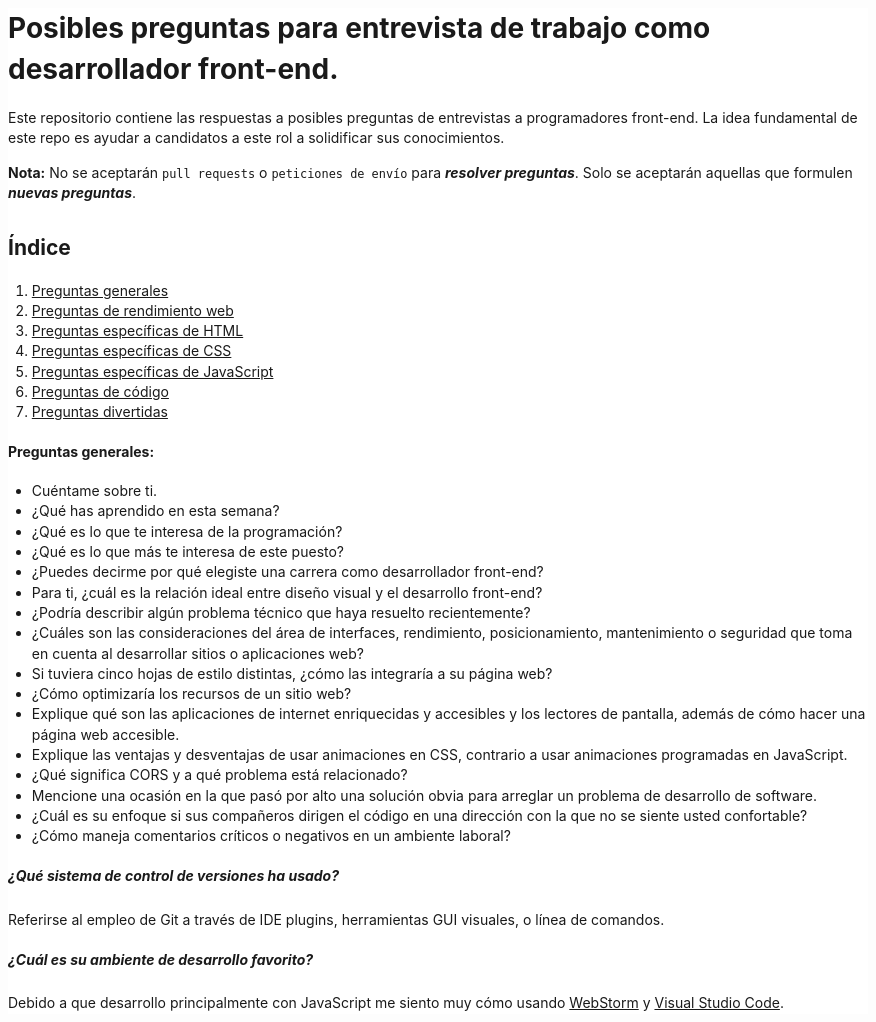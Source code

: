 # Posibles preguntas para entrevista de trabajo como desarrollador front-end.

Este repositorio contiene las respuestas a posibles preguntas de entrevistas a programadores front-end. La idea fundamental de este repo es ayudar a candidatos a este rol a solidificar sus conocimientos. 

**Nota:** No se aceptarán ```pull requests``` o ```peticiones de envío```  para ***resolver preguntas***. Solo se aceptarán aquellas que formulen ***nuevas preguntas***.

## Índice

  1. [Preguntas generales](#general)
  1. [Preguntas de rendimiento web](#webperformance)
  1. [Preguntas específicas de HTML](#html)
  1. [Preguntas específicas de CSS](#css)
  1. [Preguntas específicas de JavaScript](#js)
  1. [Preguntas de código](#codigojs)
  1. [Preguntas divertidas](#divertidas)

#### <a name='general'>Preguntas generales:</a>

* Cuéntame sobre ti.
* ¿Qué has aprendido en esta semana?
* ¿Qué es lo que te interesa de la programación?
* ¿Qué es lo que más te interesa de este puesto?
* ¿Puedes decirme por qué elegiste una carrera como desarrollador front-end?
* Para ti, ¿cuál es la relación ideal entre diseño visual y el desarrollo front-end?
* ¿Podría describir algún problema técnico que haya resuelto recientemente?
* ¿Cuáles son las consideraciones del área de interfaces, rendimiento, posicionamiento, mantenimiento o seguridad que toma en cuenta al desarrollar sitios o aplicaciones web?
* Si tuviera cinco hojas de estilo distintas, ¿cómo las integraría a su página web?
* ¿Cómo optimizaría los recursos de un sitio web?
* Explique qué son las aplicaciones de internet enriquecidas y accesibles y los lectores de pantalla, además de cómo hacer una página web accesible.
* Explique las ventajas y desventajas de usar animaciones en CSS, contrario a usar animaciones programadas en JavaScript.
* ¿Qué significa CORS y a qué problema está relacionado?
* Mencione una ocasión en la que pasó por alto una solución obvia para arreglar un problema de desarrollo de software.
* ¿Cuál es su enfoque si sus compañeros dirigen el código en una dirección con la que no se siente usted confortable?
* ¿Cómo maneja comentarios críticos o negativos en un ambiente laboral?

##### ¿Qué sistema de control de versiones ha usado?

Referirse al empleo de Git a través de IDE plugins, herramientas GUI visuales, o línea de comandos. 

##### ¿Cuál es su ambiente de desarrollo favorito?

Debido a que desarrollo principalmente con JavaScript me siento muy cómo usando [WebStorm](https://www.jetbrains.com/webstorm/ "Sitio Web de WebStorm") y [Visual Studio Code](https://code.visualstudio.com/ "Sitio web de Visual Studio Code").
